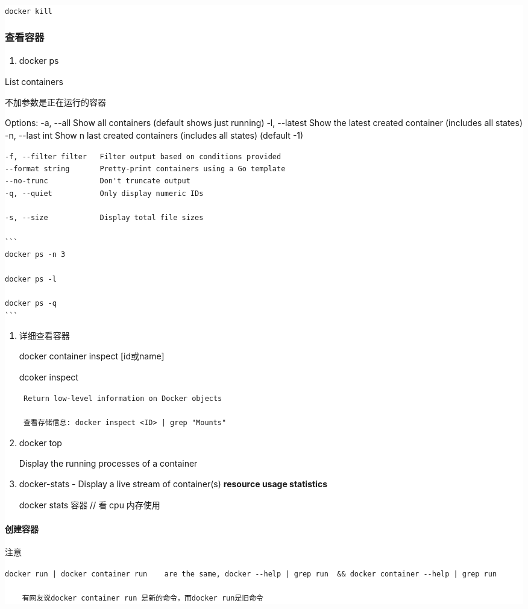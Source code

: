     docker kill 



### 查看容器

1. docker ps

List containers

不加参数是正在运行的容器

Options:
    -a, --all             Show all containers (default shows just running)
    -l, --latest          Show the latest created container (includes all states)
    -n, --last int        Show n last created containers (includes all states) (default -1)

    -f, --filter filter   Filter output based on conditions provided
    --format string       Pretty-print containers using a Go template
    --no-trunc            Don't truncate output
    -q, --quiet           Only display numeric IDs

    -s, --size            Display total file sizes

    ```
    docker ps -n 3

    docker ps -l

    docker ps -q
    ```


1. 详细查看容器

    docker container inspect [id或name]   

    dcoker inspect 
    
        Return low-level information on Docker objects

        查看存储信息: docker inspect <ID> | grep "Mounts"


1. docker top 

    Display the running processes of a container


1. docker-stats - Display a live stream of container(s) **resource usage statistics**

    docker stats 容器   // 看 cpu 内存使用



#### 创建容器

注意

    docker run | docker container run    are the same, docker --help | grep run  && docker container --help | grep run

        有网友说docker container run 是新的命令，而docker run是旧命令
